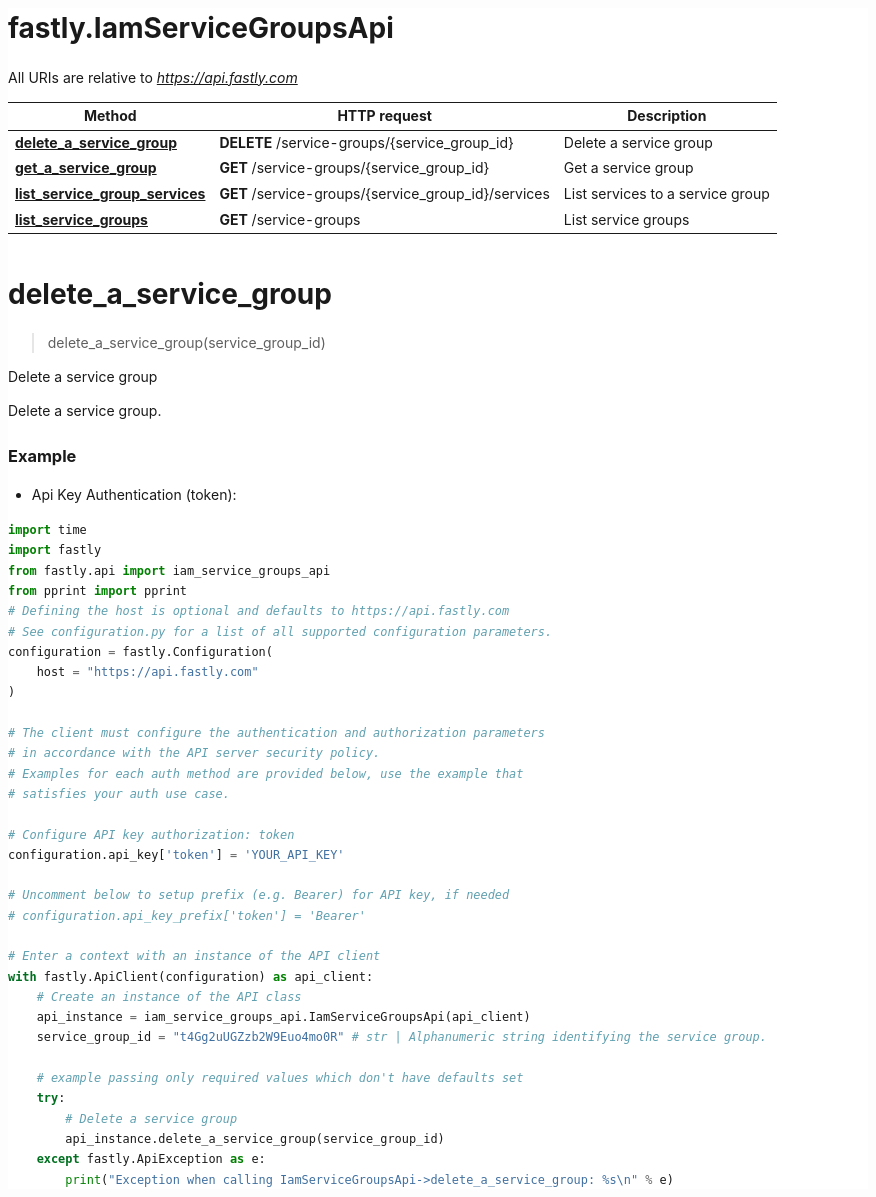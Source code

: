 # fastly.IamServiceGroupsApi

All URIs are relative to *https://api.fastly.com*

Method | HTTP request | Description
------------- | ------------- | -------------
[**delete_a_service_group**](IamServiceGroupsApi.md#delete_a_service_group) | **DELETE** /service-groups/{service_group_id} | Delete a service group
[**get_a_service_group**](IamServiceGroupsApi.md#get_a_service_group) | **GET** /service-groups/{service_group_id} | Get a service group
[**list_service_group_services**](IamServiceGroupsApi.md#list_service_group_services) | **GET** /service-groups/{service_group_id}/services | List services to a service group
[**list_service_groups**](IamServiceGroupsApi.md#list_service_groups) | **GET** /service-groups | List service groups


# **delete_a_service_group**
> delete_a_service_group(service_group_id)

Delete a service group

Delete a service group.

### Example

* Api Key Authentication (token):

```python
import time
import fastly
from fastly.api import iam_service_groups_api
from pprint import pprint
# Defining the host is optional and defaults to https://api.fastly.com
# See configuration.py for a list of all supported configuration parameters.
configuration = fastly.Configuration(
    host = "https://api.fastly.com"
)

# The client must configure the authentication and authorization parameters
# in accordance with the API server security policy.
# Examples for each auth method are provided below, use the example that
# satisfies your auth use case.

# Configure API key authorization: token
configuration.api_key['token'] = 'YOUR_API_KEY'

# Uncomment below to setup prefix (e.g. Bearer) for API key, if needed
# configuration.api_key_prefix['token'] = 'Bearer'

# Enter a context with an instance of the API client
with fastly.ApiClient(configuration) as api_client:
    # Create an instance of the API class
    api_instance = iam_service_groups_api.IamServiceGroupsApi(api_client)
    service_group_id = "t4Gg2uUGZzb2W9Euo4mo0R" # str | Alphanumeric string identifying the service group.

    # example passing only required values which don't have defaults set
    try:
        # Delete a service group
        api_instance.delete_a_service_group(service_group_id)
    except fastly.ApiException as e:
        print("Exception when calling IamServiceGroupsApi->delete_a_service_group: %s\n" % e)
```
